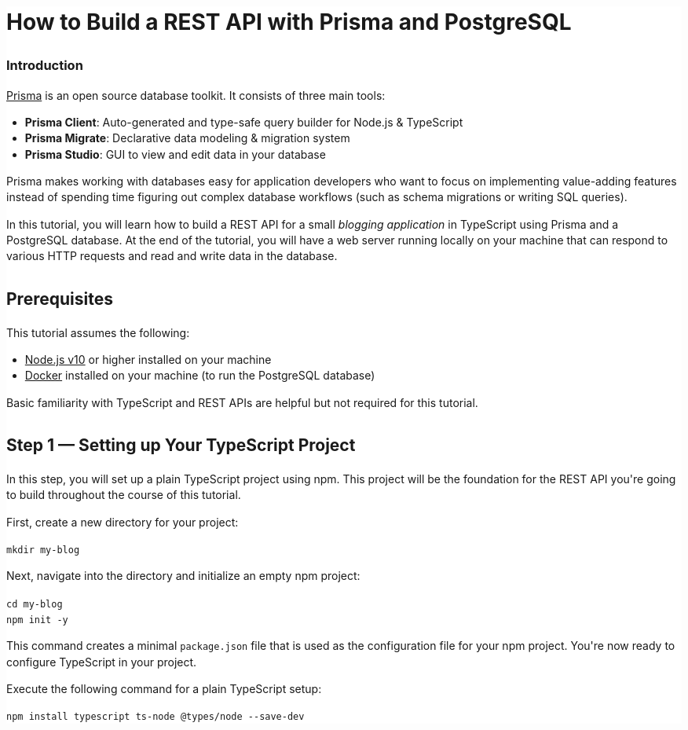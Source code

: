 # How to Build a REST API with Prisma and PostgreSQL

### Introduction

[Prisma](https://www.prisma.io) is an open source database toolkit. It consists of three main tools:

- **Prisma Client**: Auto-generated and type-safe query builder for Node.js & TypeScript
- **Prisma Migrate**: Declarative data modeling & migration system
- **Prisma Studio**: GUI to view and edit data in your database

Prisma makes working with databases easy for application developers who want to focus on implementing value-adding features instead of spending time figuring out complex database workflows (such as schema migrations or writing SQL queries).

In this tutorial, you will learn how to build a REST API for a small _blogging application_ in TypeScript using Prisma and a PostgreSQL database. At the end of the tutorial, you will have a web server running locally on your machine that can respond to various HTTP requests and read and write data in the database.

## Prerequisites

This tutorial assumes the following:

- [Node.js v10](https://nodejs.org/en/) or higher installed on your machine
- [Docker](https://www.docker.com/) installed on your machine (to run the PostgreSQL database)

Basic familiarity with TypeScript and REST APIs are helpful but not required for this tutorial.

## Step 1 —  Setting up Your TypeScript Project

In this step, you will set up a plain TypeScript project using npm. This project will be the foundation for the REST API you're going to build throughout the course of this tutorial.

First, create a new directory for your project:

```command
mkdir my-blog
```

Next, navigate into the directory and initialize an empty npm project:

```command
cd my-blog
npm init -y
```

This command creates a minimal `package.json` file that is used as the configuration file for your npm project. You're now ready to configure TypeScript in your project.

Execute the following command for a plain TypeScript setup:

```command
npm install typescript ts-node @types/node --save-dev
```
